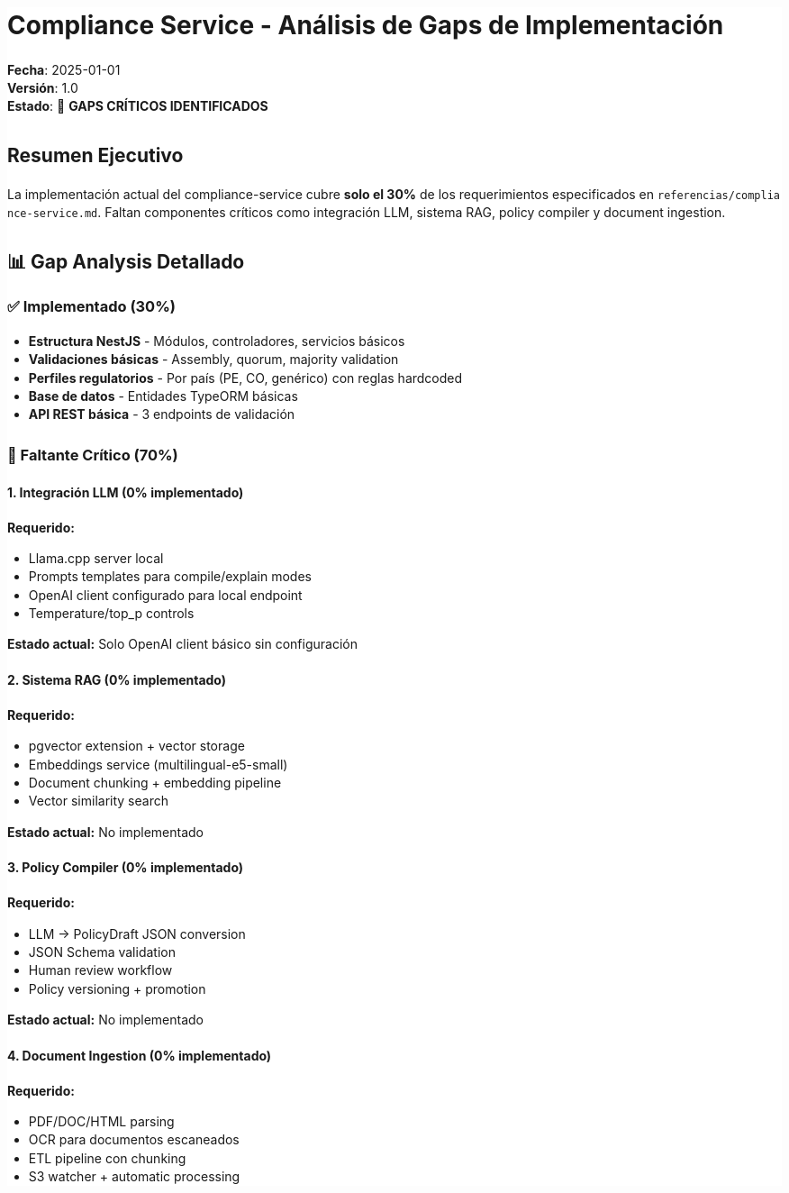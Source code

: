 # Compliance Service - Análisis de Gaps de Implementación

**Fecha**: 2025-01-01  
**Versión**: 1.0  
**Estado**: 🚨 **GAPS CRÍTICOS IDENTIFICADOS**  

## Resumen Ejecutivo

La implementación actual del compliance-service cubre **solo el 30%** de los requerimientos especificados en `referencias/compliance-service.md`. Faltan componentes críticos como integración LLM, sistema RAG, policy compiler y document ingestion.

## 📊 Gap Analysis Detallado

### ✅ Implementado (30%)
- **Estructura NestJS** - Módulos, controladores, servicios básicos
- **Validaciones básicas** - Assembly, quorum, majority validation
- **Perfiles regulatorios** - Por país (PE, CO, genérico) con reglas hardcoded
- **Base de datos** - Entidades TypeORM básicas
- **API REST básica** - 3 endpoints de validación

### 🚨 Faltante Crítico (70%)

#### 1. Integración LLM (0% implementado)
**Requerido:**
- Llama.cpp server local
- Prompts templates para compile/explain modes
- OpenAI client configurado para local endpoint
- Temperature/top_p controls

**Estado actual:** Solo OpenAI client básico sin configuración

#### 2. Sistema RAG (0% implementado)  
**Requerido:**
- pgvector extension + vector storage
- Embeddings service (multilingual-e5-small)
- Document chunking + embedding pipeline
- Vector similarity search

**Estado actual:** No implementado

#### 3. Policy Compiler (0% implementado)
**Requerido:**
- LLM → PolicyDraft JSON conversion
- JSON Schema validation
- Human review workflow
- Policy versioning + promotion

**Estado actual:** No implementado

#### 4. Document Ingestion (0% implementado)
**Requerido:**
- PDF/DOC/HTML parsing
- OCR para documentos escaneados
- ETL pipeline con chunking
- S3 watcher + automatic processing
